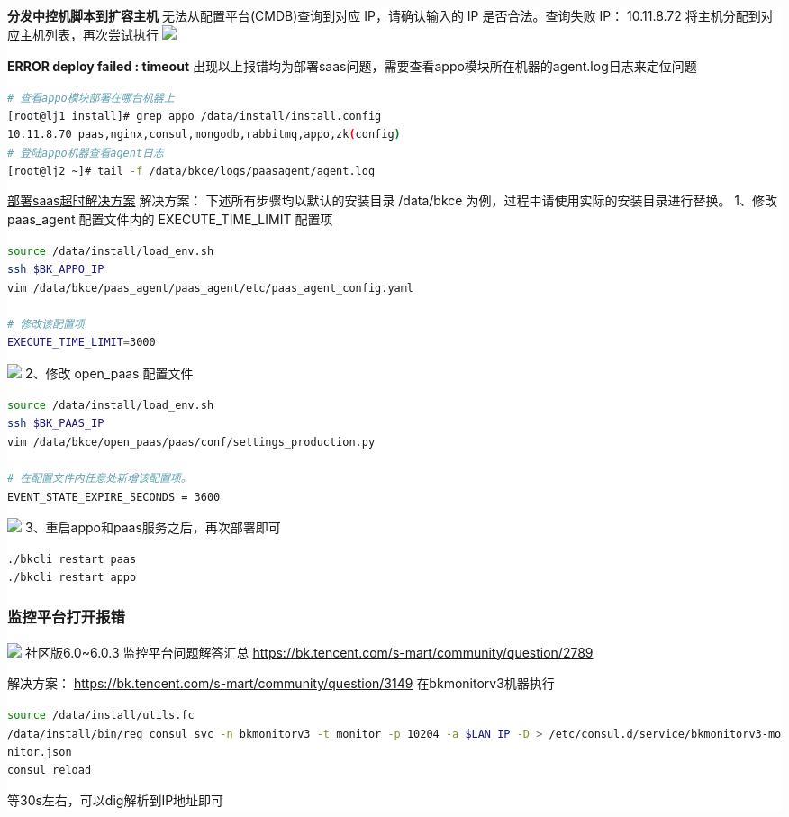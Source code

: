**分发中控机脚本到扩容主机**
无法从配置平台(CMDB)查询到对应 IP，请确认输入的 IP 是否合法。查询失败 IP： 10.11.8.72
将主机分配到对应主机列表，再次尝试执行
![](https://qiufuqi.github.io/img/hexo/20221222094514.png)


**ERROR deploy failed : timeout**
出现以上报错均为部署saas问题，需要查看appo模块所在机器的agent.log日志来定位问题
``` bash
# 查看appo模块部署在哪台机器上
[root@lj1 install]# grep appo /data/install/install.config
10.11.8.70 paas,nginx,consul,mongodb,rabbitmq,appo,zk(config)
# 登陆appo机器查看agent日志
[root@lj2 ~]# tail -f /data/bkce/logs/paasagent/agent.log
```
[部署saas超时解决方案](https://bk.tencent.com/s-mart/community/question/2566?type=answer)
解决方案：
下述所有步骤均以默认的安装目录 /data/bkce 为例，过程中请使用实际的安装目录进行替换。
1、修改 paas_agent 配置文件内的 EXECUTE_TIME_LIMIT 配置项
``` bash
source /data/install/load_env.sh 
ssh $BK_APPO_IP
vim /data/bkce/paas_agent/paas_agent/etc/paas_agent_config.yaml

# 修改该配置项
EXECUTE_TIME_LIMIT=3000
```
![](https://qiufuqi.github.io/img/hexo/20221220170159.png)
2、修改 open_paas 配置文件
``` bash
source /data/install/load_env.sh 
ssh $BK_PAAS_IP
vim /data/bkce/open_paas/paas/conf/settings_production.py

# 在配置文件内任意处新增该配置项。
EVENT_STATE_EXPIRE_SECONDS = 3600
```
![](https://qiufuqi.github.io/img/hexo/20221220170229.png)
3、重启appo和paas服务之后，再次部署即可
``` bash
./bkcli restart paas
./bkcli restart appo
```
### 监控平台打开报错
![](https://qiufuqi.github.io/img/hexo/20221220173315.png)
社区版6.0~6.0.3 监控平台问题解答汇总
https://bk.tencent.com/s-mart/community/question/2789

解决方案：
https://bk.tencent.com/s-mart/community/question/3149
在bkmonitorv3机器执行
``` bash
source /data/install/utils.fc
/data/install/bin/reg_consul_svc -n bkmonitorv3 -t monitor -p 10204 -a $LAN_IP -D > /etc/consul.d/service/bkmonitorv3-monitor.json
consul reload
```
等30s左右，可以dig解析到IP地址即可
